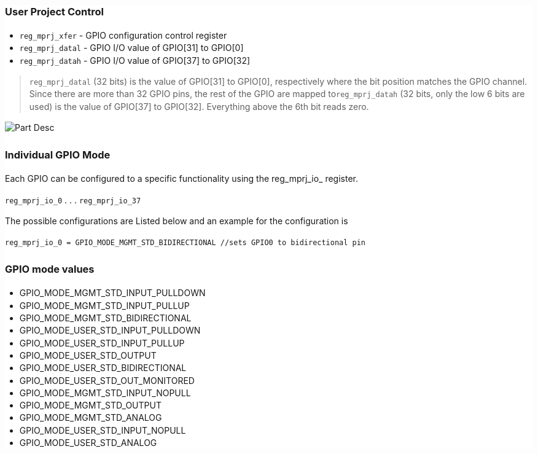 ### User Project Control

- `reg_mprj_xfer`    - GPIO configuration control register
- `reg_mprj_datal`   - GPIO I/O value of GPIO[31] to GPIO[0]
- `reg_mprj_datah`   - GPIO I/O value of GPIO[37] to GPIO[32]

>`reg_mprj_datal` (32 bits) is the value of GPIO[31] to GPIO[0], respectively where the bit position matches the GPIO channel.  
>Since there are more than 32 GPIO pins, the rest of the GPIO are mapped to`reg_mprj_datah` (32 bits, only the low 6 bits are used) is the value of GPIO[37] to GPIO[32]. Everything above the 6th bit reads zero.

![Part Desc](../Resources/io_reg.png)

### Individual GPIO Mode

Each GPIO can be configured to a specific functionality using the reg_mprj_io_<pin> register.

`reg_mprj_io_0`
.
.
.
`reg_mprj_io_37`

The possible configurations are Listed below and an example for the configuration is

```bash
reg_mprj_io_0 = GPIO_MODE_MGMT_STD_BIDIRECTIONAL //sets GPIO0 to bidirectional pin
```

### GPIO mode values

- GPIO_MODE_MGMT_STD_INPUT_PULLDOWN
- GPIO_MODE_MGMT_STD_INPUT_PULLUP  
- GPIO_MODE_MGMT_STD_BIDIRECTIONAL
- GPIO_MODE_USER_STD_INPUT_PULLDOWN
- GPIO_MODE_USER_STD_INPUT_PULLUP  
- GPIO_MODE_USER_STD_OUTPUT
- GPIO_MODE_USER_STD_BIDIRECTIONAL
- GPIO_MODE_USER_STD_OUT_MONITORED
- GPIO_MODE_MGMT_STD_INPUT_NOPULL
- GPIO_MODE_MGMT_STD_OUTPUT
- GPIO_MODE_MGMT_STD_ANALOG
- GPIO_MODE_USER_STD_INPUT_NOPULL
- GPIO_MODE_USER_STD_ANALOG
